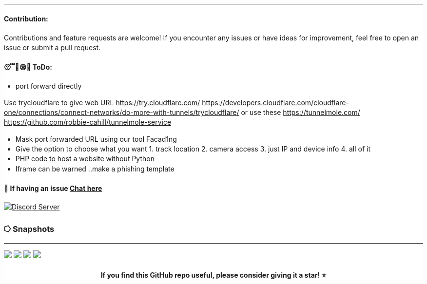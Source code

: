 
---

#### Contribution:

Contributions and feature requests are welcome! If you encounter any issues or have ideas for improvement, feel free to open an issue or submit a pull request.

#### 😴🥱😪💤 ToDo:

- port forward directly

Use trycloudflare to give web URL https://try.cloudflare.com/ https://developers.cloudflare.com/cloudflare-one/connections/connect-networks/do-more-with-tunnels/trycloudflare/
or use these https://tunnelmole.com/ https://github.com/robbie-cahill/tunnelmole-service

- Mask port forwarded URL using our tool Facad1ng
- Give the option to choose what you want 1. track location 2. camera access 3. just IP and device info 4. all of it
- PHP code to host a website without Python
- Iframe can be warned ..make a phishing template 

#### 💬 If having an issue [Chat here](https://discord.gg/ZChEmMwE8d)
[![Discord Server](https://discord.com/api/guilds/726495265330298973/embed.png)](https://discord.gg/ZChEmMwE8d)

### ⭔ Snapshots
---

<img width="100%" align="centre" src="https://github.com/spyboy-productions/r4ven/blob/main/snapshots/sadas.png" />
<img width="100%" align="centre" src="https://github.com/spyboy-productions/r4ven/blob/main/snapshots/sdas.png" />
<img width="100%" align="centre" src="https://github.com/spyboy-productions/r4ven/blob/main/snapshots/dasdas.png" />
<img width="100%" align="centre" src="https://github.com/spyboy-productions/r4ven/blob/main/snapshots/wdad.png" />

<h4 align="center"> If you find this GitHub repo useful, please consider giving it a star! ⭐️ </h4> 
